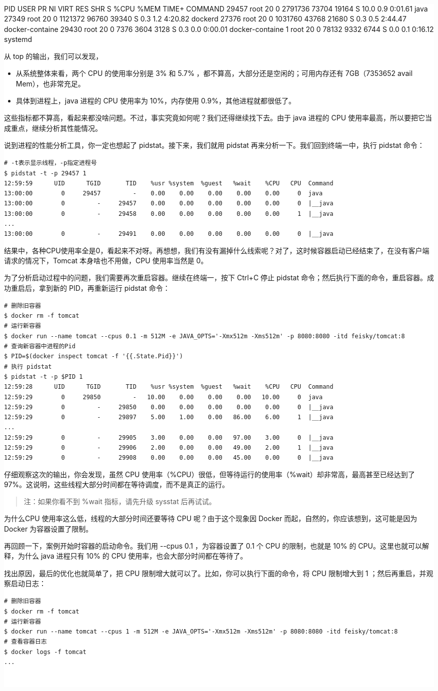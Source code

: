   PID USER      PR  NI    VIRT    RES    SHR S  %CPU %MEM     TIME+ COMMAND
29457 root      20   0 2791736  73704  19164 S  10.0  0.9   0:01.61 java                         27349 root      20   0 1121372  96760  39340 S   0.3  1.2   4:20.82 dockerd
27376 root      20   0 1031760  43768  21680 S   0.3  0.5   2:44.47 docker-containe              29430 root      20   0    7376   3604   3128 S   0.3  0.0   0:00.01 docker-containe
    1 root      20   0   78132   9332   6744 S   0.0  0.1   0:16.12 systemd
</code></pre><p>从 top 的输出，我们可以发现，</p><ul>
<li>
<p>从系统整体来看，两个 CPU 的使用率分别是 3% 和 5.7% ，都不算高，大部分还是空闲的；可用内存还有 7GB（7353652 avail Mem），也非常充足。</p>
</li>
<li>
<p>具体到进程上，java 进程的 CPU 使用率为 10%，内存使用 0.9%，其他进程就都很低了。</p>
</li>
</ul><p>这些指标都不算高，看起来都没啥问题。不过，事实究竟如何呢？我们还得继续找下去。由于 java 进程的 CPU 使用率最高，所以要把它当成重点，继续分析其性能情况。</p><p>说到进程的性能分析工具，你一定也想起了 pidstat。接下来，我们就用 pidstat  再来分析一下。我们回到终端一中，执行 pidstat 命令：</p><pre><code># -t表示显示线程，-p指定进程号
$ pidstat -t -p 29457 1
12:59:59      UID      TGID       TID    %usr %system  %guest   %wait    %CPU   CPU  Command
13:00:00        0     29457         -    0.00    0.00    0.00    0.00    0.00     0  java
13:00:00        0         -     29457    0.00    0.00    0.00    0.00    0.00     0  |__java
13:00:00        0         -     29458    0.00    0.00    0.00    0.00    0.00     1  |__java
...
13:00:00        0         -     29491    0.00    0.00    0.00    0.00    0.00     0  |__java
</code></pre><p>结果中，各种CPU使用率全是0，看起来不对呀。再想想，我们有没有漏掉什么线索呢？对了，这时候容器启动已经结束了，在没有客户端请求的情况下，Tomcat 本身啥也不用做，CPU 使用率当然是 0。</p><p>为了分析启动过程中的问题，我们需要再次重启容器。继续在终端一，按下 Ctrl+C 停止 pidstat 命令；然后执行下面的命令，重启容器。成功重启后，拿到新的 PID，再重新运行 pidstat 命令：</p><pre><code># 删除旧容器
$ docker rm -f tomcat
# 运行新容器
$ docker run --name tomcat --cpus 0.1 -m 512M -e JAVA_OPTS='-Xmx512m -Xms512m' -p 8080:8080 -itd feisky/tomcat:8
# 查询新容器中进程的Pid
$ PID=$(docker inspect tomcat -f '{{.State.Pid}}')
# 执行 pidstat
$ pidstat -t -p $PID 1
12:59:28      UID      TGID       TID    %usr %system  %guest   %wait    %CPU   CPU  Command
12:59:29        0     29850         -   10.00    0.00    0.00    0.00   10.00     0  java
12:59:29        0         -     29850    0.00    0.00    0.00    0.00    0.00     0  |__java
12:59:29        0         -     29897    5.00    1.00    0.00   86.00    6.00     1  |__java
...
12:59:29        0         -     29905    3.00    0.00    0.00   97.00    3.00     0  |__java
12:59:29        0         -     29906    2.00    0.00    0.00   49.00    2.00     1  |__java
12:59:29        0         -     29908    0.00    0.00    0.00   45.00    0.00     0  |__java
</code></pre><p>仔细观察这次的输出，你会发现，虽然 CPU 使用率（%CPU）很低，但等待运行的使用率（%wait）却非常高，最高甚至已经达到了 97%。这说明，这些线程大部分时间都在等待调度，而不是真正的运行。</p><blockquote>
<p>注：如果你看不到 %wait 指标，请先升级 sysstat 后再试试。</p>
</blockquote><p>为什么CPU 使用率这么低，线程的大部分时间还要等待 CPU 呢？由于这个现象因 Docker 而起，自然的，你应该想到，这可能是因为 Docker 为容器设置了限制。</p><p>再回顾一下，案例开始时容器的启动命令。我们用 --cpus 0.1 ，为容器设置了 0.1 个 CPU 的限制，也就是 10% 的 CPU。这里也就可以解释，为什么 java 进程只有 10% 的 CPU 使用率，也会大部分时间都在等待了。</p><p>找出原因，最后的优化也就简单了，把 CPU 限制增大就可以了。比如，你可以执行下面的命令，将 CPU 限制增大到 1 ；然后再重启，并观察启动日志：</p><pre><code># 删除旧容器
$ docker rm -f tomcat
# 运行新容器
$ docker run --name tomcat --cpus 1 -m 512M -e JAVA_OPTS='-Xmx512m -Xms512m' -p 8080:8080 -itd feisky/tomcat:8
# 查看容器日志
$ docker logs -f tomcat
...